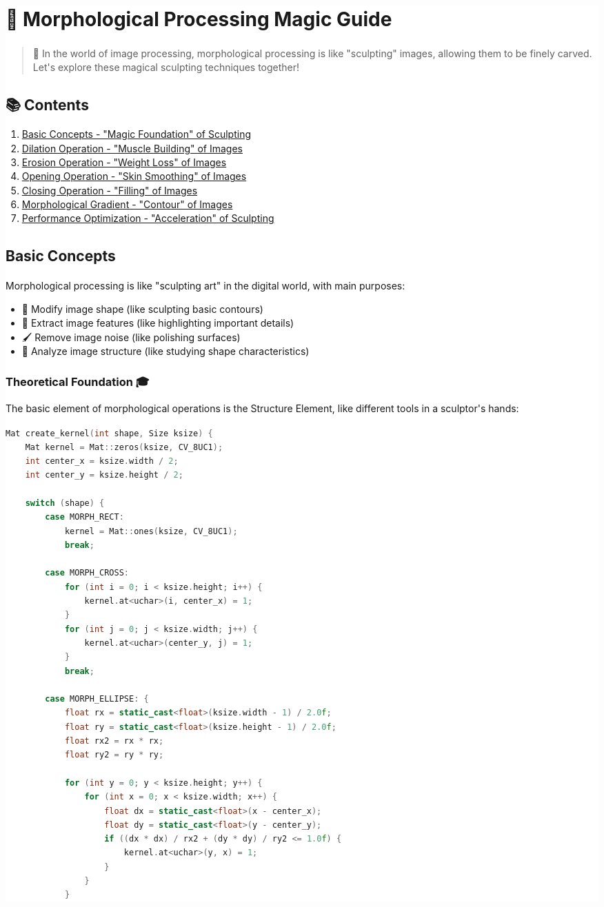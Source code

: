 # 🌟 Morphological Processing Magic Guide

> 🎨 In the world of image processing, morphological processing is like "sculpting" images, allowing them to be finely carved. Let's explore these magical sculpting techniques together!

## 📚 Contents

1. [Basic Concepts - "Magic Foundation" of Sculpting](#basic-concepts)
2. [Dilation Operation - "Muscle Building" of Images](#dilation-operation)
3. [Erosion Operation - "Weight Loss" of Images](#erosion-operation)
4. [Opening Operation - "Skin Smoothing" of Images](#opening-operation)
5. [Closing Operation - "Filling" of Images](#closing-operation)
6. [Morphological Gradient - "Contour" of Images](#morphological-gradient)
7. [Performance Optimization - "Acceleration" of Sculpting](#performance-optimization-guide)

## Basic Concepts

Morphological processing is like "sculpting art" in the digital world, with main purposes:
- 🔨 Modify image shape (like sculpting basic contours)
- 🎯 Extract image features (like highlighting important details)
- 🖌️ Remove image noise (like polishing surfaces)
- 📐 Analyze image structure (like studying shape characteristics)

### Theoretical Foundation 🎓

The basic element of morphological operations is the Structure Element, like different tools in a sculptor's hands:

```cpp
Mat create_kernel(int shape, Size ksize) {
    Mat kernel = Mat::zeros(ksize, CV_8UC1);
    int center_x = ksize.width / 2;
    int center_y = ksize.height / 2;

    switch (shape) {
        case MORPH_RECT:
            kernel = Mat::ones(ksize, CV_8UC1);
            break;

        case MORPH_CROSS:
            for (int i = 0; i < ksize.height; i++) {
                kernel.at<uchar>(i, center_x) = 1;
            }
            for (int j = 0; j < ksize.width; j++) {
                kernel.at<uchar>(center_y, j) = 1;
            }
            break;

        case MORPH_ELLIPSE: {
            float rx = static_cast<float>(ksize.width - 1) / 2.0f;
            float ry = static_cast<float>(ksize.height - 1) / 2.0f;
            float rx2 = rx * rx;
            float ry2 = ry * ry;

            for (int y = 0; y < ksize.height; y++) {
                for (int x = 0; x < ksize.width; x++) {
                    float dx = static_cast<float>(x - center_x);
                    float dy = static_cast<float>(y - center_y);
                    if ((dx * dx) / rx2 + (dy * dy) / ry2 <= 1.0f) {
                        kernel.at<uchar>(y, x) = 1;
                    }
                }
            }
```